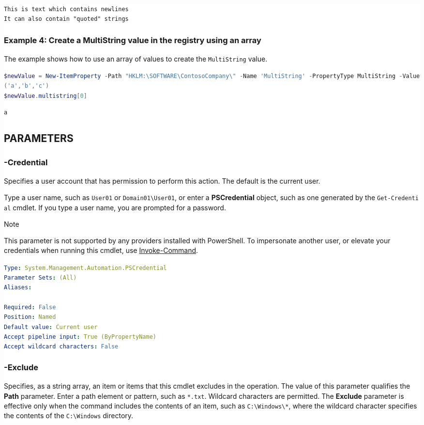 ```output
This is text which contains newlines
It can also contain "quoted" strings
```

### Example 4: Create a MultiString value in the registry using an array

The example shows how to use an array of values to create the `MultiString` value.

```powershell
$newValue = New-ItemProperty -Path "HKLM:\SOFTWARE\ContosoCompany\" -Name 'MultiString' -PropertyType MultiString -Value ('a','b','c')
$newValue.multistring[0]
```

```output
a
```

## PARAMETERS

### -Credential

Specifies a user account that has permission to perform this action.
The default is the current user.

Type a user name, such as `User01` or `Domain01\User01`, or enter a **PSCredential** object, such as
one generated by the `Get-Credential` cmdlet. If you type a user name, you are prompted for a
password.

> [!NOTE]
> This parameter is not supported by any providers installed with PowerShell.
> To impersonate another user, or elevate your credentials when running this cmdlet,
> use [Invoke-Command](../Microsoft.PowerShell.Core/Invoke-Command.md).

```yaml
Type: System.Management.Automation.PSCredential
Parameter Sets: (All)
Aliases:

Required: False
Position: Named
Default value: Current user
Accept pipeline input: True (ByPropertyName)
Accept wildcard characters: False
```

### -Exclude

Specifies, as a string array, an item or items that this cmdlet excludes in the operation. The value
of this parameter qualifies the **Path** parameter. Enter a path element or pattern, such as
`*.txt`. Wildcard characters are permitted. The **Exclude** parameter is effective only when the
command includes the contents of an item, such as `C:\Windows\*`, where the wildcard character
specifies the contents of the `C:\Windows` directory.
